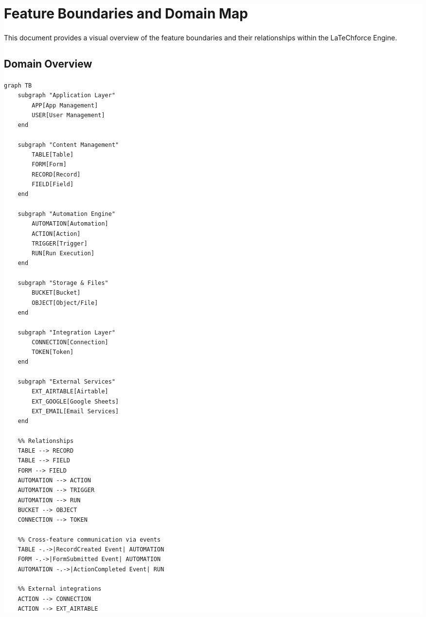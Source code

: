 # Feature Boundaries and Domain Map

This document provides a visual overview of the feature boundaries and their relationships within the LaTeChforce Engine.

## Domain Overview

```mermaid
graph TB
    subgraph "Application Layer"
        APP[App Management]
        USER[User Management]
    end
    
    subgraph "Content Management"
        TABLE[Table]
        FORM[Form]
        RECORD[Record]
        FIELD[Field]
    end
    
    subgraph "Automation Engine"
        AUTOMATION[Automation]
        ACTION[Action]
        TRIGGER[Trigger]
        RUN[Run Execution]
    end
    
    subgraph "Storage & Files"
        BUCKET[Bucket]
        OBJECT[Object/File]
    end
    
    subgraph "Integration Layer"
        CONNECTION[Connection]
        TOKEN[Token]
    end
    
    subgraph "External Services"
        EXT_AIRTABLE[Airtable]
        EXT_GOOGLE[Google Sheets]
        EXT_EMAIL[Email Services]
    end

    %% Relationships
    TABLE --> RECORD
    TABLE --> FIELD
    FORM --> FIELD
    AUTOMATION --> ACTION
    AUTOMATION --> TRIGGER
    AUTOMATION --> RUN
    BUCKET --> OBJECT
    CONNECTION --> TOKEN
    
    %% Cross-feature communication via events
    TABLE -.->|RecordCreated Event| AUTOMATION
    FORM -.->|FormSubmitted Event| AUTOMATION
    AUTOMATION -.->|ActionCompleted Event| RUN
    
    %% External integrations
    ACTION --> CONNECTION
    ACTION --> EXT_AIRTABLE
```